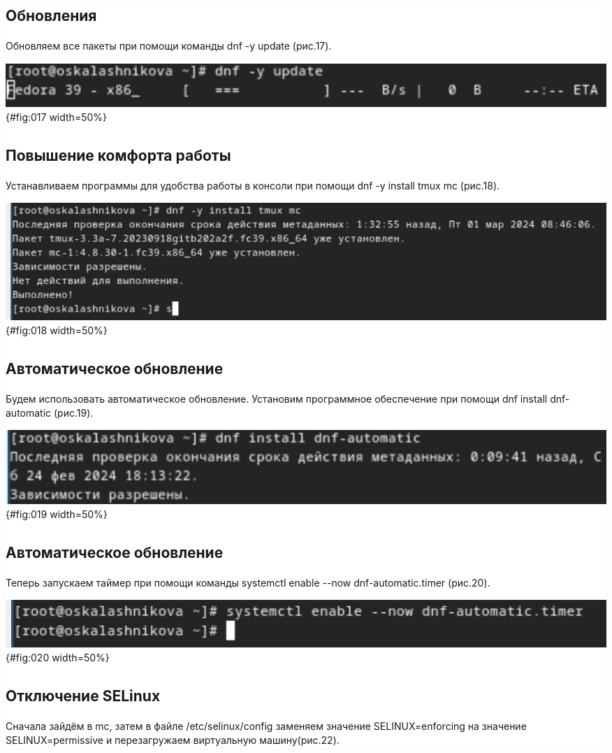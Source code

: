 ## Обновления

Обновляем все пакеты при помощи команды dnf -y update (рис.17).

![Обновление пакетов](image/17.png){#fig:017 width=50%}

## Повышение комфорта работы

Устанавливаем программы для удобства работы в консоли при помощи dnf -y install tmux mc (рис.18).

![Программы для удобства работы в консоли](image/18.png){#fig:018 width=50%}

## Автоматическое обновление

Будем использовать автоматическое обновление. Установим программное обеспечение при помощи dnf install dnf-automatic (рис.19).

![Установка программного обеспечения](image/19.png){#fig:019 width=50%}

## Автоматическое обновление

Теперь запускаем таймер при помощи команды systemctl enable --now dnf-automatic.timer  (рис.20).

![Таймер](image/20.png){#fig:020 width=50%}

## Отключение SELinux

Сначала зайдём в mc, затем в  файле /etc/selinux/config заменяем значение SELINUX=enforcing на значение SELINUX=permissive и перезагружаем виртуальную машину(рис.22).
